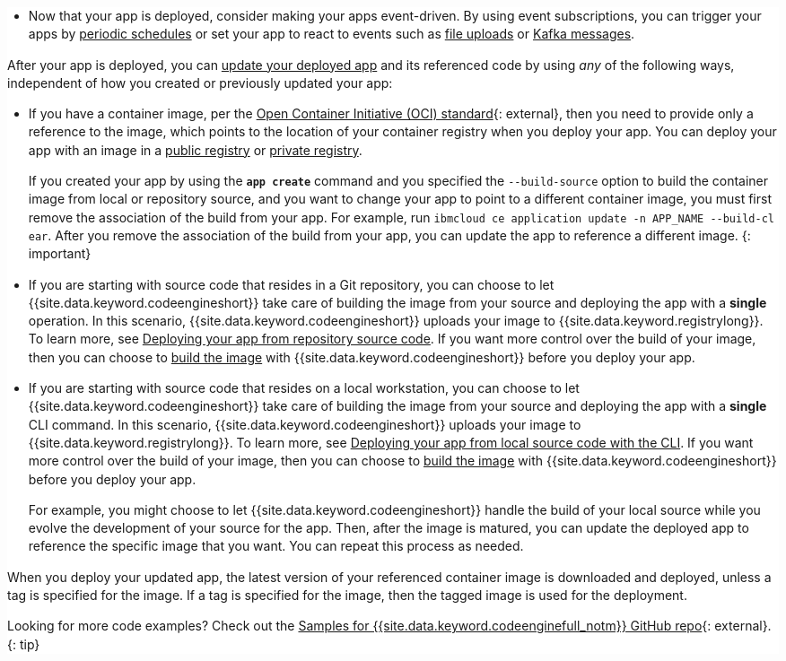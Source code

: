 * Now that your app is deployed, consider making your apps event-driven. By using event subscriptions, you can trigger your apps by [periodic schedules](/docs/codeengine?topic=codeengine-subscribe-cron#eventing-cron-existing-app) or set your app to react to events such as [file uploads](/docs/codeengine?topic=codeengine-eventing-cosevent-producer#obstorage_ev_app) or [Kafka messages](/docs/codeengine?topic=codeengine-working-kafkaevent-producer).

After your app is deployed, you can [update your deployed app](/docs/codeengine?topic=codeengine-update-app) and its referenced code by using *any* of the following ways, independent of how you created or previously updated your app:

- If you have a container image, per the [Open Container Initiative (OCI) standard](https://opencontainers.org/){: external}, then you need to provide only a reference to the image, which points to the location of your container registry when you deploy your app. You can deploy your app with an image in a [public registry](/docs/codeengine?topic=codeengine-deploy-app) or [private registry](/docs/codeengine?topic=codeengine-deploy-app-private).

    If you created your app by using the **`app create`** command and you specified the `--build-source` option to build the container image from local or repository source, and you want to change your app to point to a different container image, you must first remove the association of the build from your app. For example, run `ibmcloud ce application update -n APP_NAME --build-clear`. After you remove the association of the build from your app, you can update the app to reference a different image. 
    {: important}

- If you are starting with source code that resides in a Git repository, you can choose to let {{site.data.keyword.codeengineshort}} take care of building the image from your source and deploying the app with a **single** operation. In this scenario, {{site.data.keyword.codeengineshort}} uploads your image to {{site.data.keyword.registrylong}}. To learn more, see [Deploying your app from repository source code](/docs/codeengine?topic=codeengine-app-source-code). If you want more control over the build of your image, then you can choose to [build the image](/docs/codeengine?topic=codeengine-plan-build) with {{site.data.keyword.codeengineshort}} before you deploy your app. 

- If you are starting with source code that resides on a local workstation, you can choose to let {{site.data.keyword.codeengineshort}} take care of building the image from your source and deploying the app with a **single** CLI command. In this scenario, {{site.data.keyword.codeengineshort}} uploads your image to {{site.data.keyword.registrylong}}. To learn more, see [Deploying your app from local source code with the CLI](/docs/codeengine?topic=codeengine-app-local-source-code). If you want more control over the build of your image, then you can choose to [build the image](/docs/codeengine?topic=codeengine-plan-build) with {{site.data.keyword.codeengineshort}} before you deploy your app. 

    For example, you might choose to let {{site.data.keyword.codeengineshort}} handle the build of your local source while you evolve the development of your source for the app. Then, after the image is matured, you can update the deployed app to reference the specific image that you want. You can repeat this process as needed.

When you deploy your updated app, the latest version of your referenced container image is downloaded and deployed, unless a tag is specified for the image. If a tag is specified for the image, then the tagged image is used for the deployment. 




Looking for more code examples? Check out the [Samples for {{site.data.keyword.codeenginefull_notm}} GitHub repo](https://github.com/IBM/CodeEngine){: external}.
{: tip}
